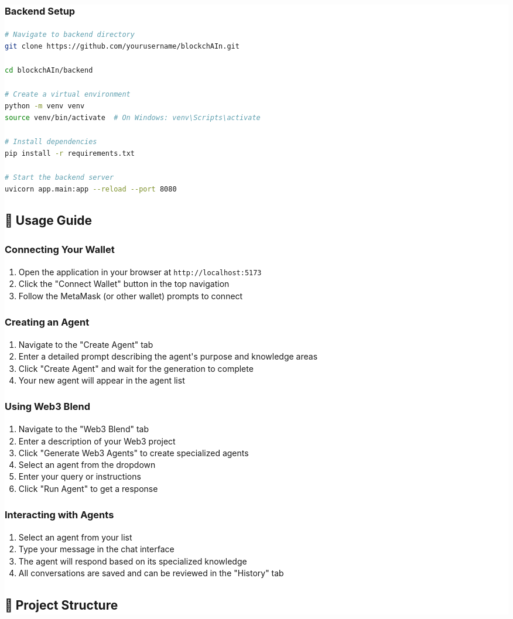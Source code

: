 
### Backend Setup

```bash
# Navigate to backend directory
git clone https://github.com/yourusername/blockchAIn.git

cd blockchAIn/backend

# Create a virtual environment
python -m venv venv
source venv/bin/activate  # On Windows: venv\Scripts\activate

# Install dependencies
pip install -r requirements.txt

# Start the backend server
uvicorn app.main:app --reload --port 8080
```

## 🚀 Usage Guide

### Connecting Your Wallet

1. Open the application in your browser at `http://localhost:5173`
2. Click the "Connect Wallet" button in the top navigation
3. Follow the MetaMask (or other wallet) prompts to connect

### Creating an Agent

1. Navigate to the "Create Agent" tab
2. Enter a detailed prompt describing the agent's purpose and knowledge areas
3. Click "Create Agent" and wait for the generation to complete
4. Your new agent will appear in the agent list

### Using Web3 Blend

1. Navigate to the "Web3 Blend" tab
2. Enter a description of your Web3 project
3. Click "Generate Web3 Agents" to create specialized agents
4. Select an agent from the dropdown
5. Enter your query or instructions
6. Click "Run Agent" to get a response

### Interacting with Agents

1. Select an agent from your list
2. Type your message in the chat interface
3. The agent will respond based on its specialized knowledge
4. All conversations are saved and can be reviewed in the "History" tab

## 📂 Project Structure
